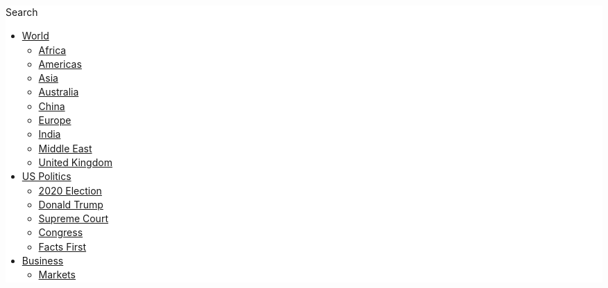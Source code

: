 <div class="l-container">

</div>

</div>

</div>

<div class="pg-comments pg-rail-tall__comments">

</div>

</div>

</div>

<div class="pg-below-rail">

</div>

</div>

<div data-react-id="3">

<div id="footer-wrap" data-zjs-campaign="footer-wrapper">

<div class="Grid-sc-1kcyc0j-0 hFujui">

<div class="Cell-i0zvfi-0 laaVcq">

<div class="Text-sc-1amvtpj-0 gYetWy">

Search

</div>

<div class="Box-sc-1fet97o-0 bQmsQJ">

</div>

<div class="Box-sc-1fet97o-0 fyifOt">

</div>

</div>

</div>

<div class="Grid-sc-1kcyc0j-0 hFujui">

<div class="Cell-i0zvfi-0 dxrNOP">

<div class="Box-sc-1fet97o-0 sc-jAaTju hXAjRB">

  - [World](/world "visit the World section")
      - [Africa](/africa "visit the Africa section")
      - [Americas](/americas "visit the Americas section")
      - [Asia](/asia "visit the Asia section")
      - [Australia](/australia "visit the Australia section")
      - [China](/china "visit the China section")
      - [Europe](/europe "visit the Europe section")
      - [India](/india "visit the India section")
      - [Middle East](/middle-east "visit the Middle East section")
      - [United Kingdom](/uk "visit the United Kingdom section")
  - [US Politics](/politics "visit the US Politics section")
      - [2020
        Election](/election/2020 "visit the 2020 Election section")
      - [Donald
        Trump](/specials/politics/president-donald-trump-45 "visit the Donald Trump section")
      - [Supreme
        Court](/specials/politics/supreme-court-nine "visit the Supreme Court section")
      - [Congress](/specials/politics/congress "visit the Congress section")
      - [Facts
        First](/specials/politics/fact-check-politics "visit the Facts First section")
  - [Business](/business "visit the Business section")
      - [Markets](https://money.cnn.com/data/markets/ "visit the Markets section")